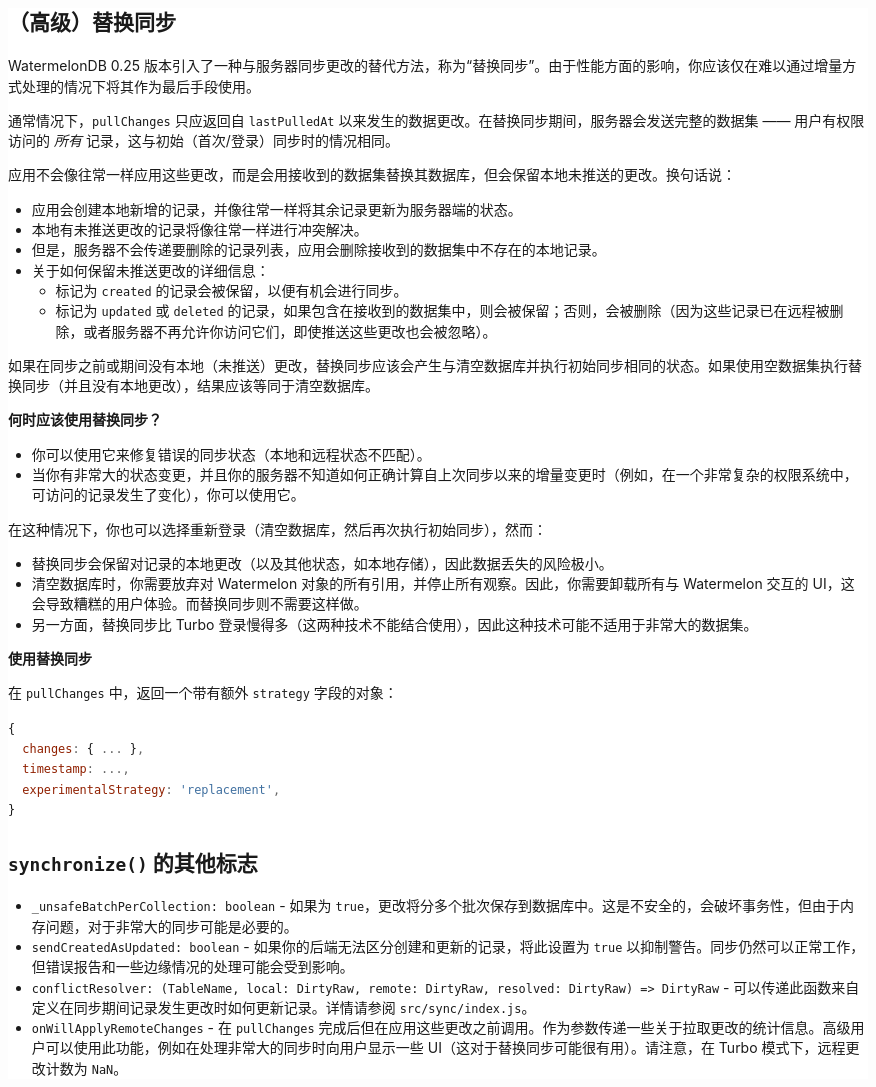 ## （高级）替换同步

WatermelonDB 0.25 版本引入了一种与服务器同步更改的替代方法，称为“替换同步”。由于性能方面的影响，你应该仅在难以通过增量方式处理的情况下将其作为最后手段使用。

通常情况下，`pullChanges` 只应返回自 `lastPulledAt` 以来发生的数据更改。在替换同步期间，服务器会发送完整的数据集 —— 用户有权限访问的 _所有_ 记录，这与初始（首次/登录）同步时的情况相同。

应用不会像往常一样应用这些更改，而是会用接收到的数据集替换其数据库，但会保留本地未推送的更改。换句话说：
- 应用会创建本地新增的记录，并像往常一样将其余记录更新为服务器端的状态。
- 本地有未推送更改的记录将像往常一样进行冲突解决。
- 但是，服务器不会传递要删除的记录列表，应用会删除接收到的数据集中不存在的本地记录。
- 关于如何保留未推送更改的详细信息：
    - 标记为 `created` 的记录会被保留，以便有机会进行同步。
    - 标记为 `updated` 或 `deleted` 的记录，如果包含在接收到的数据集中，则会被保留；否则，会被删除（因为这些记录已在远程被删除，或者服务器不再允许你访问它们，即使推送这些更改也会被忽略）。

如果在同步之前或期间没有本地（未推送）更改，替换同步应该会产生与清空数据库并执行初始同步相同的状态。如果使用空数据集执行替换同步（并且没有本地更改），结果应该等同于清空数据库。

**何时应该使用替换同步？**

- 你可以使用它来修复错误的同步状态（本地和远程状态不匹配）。
- 当你有非常大的状态变更，并且你的服务器不知道如何正确计算自上次同步以来的增量变更时（例如，在一个非常复杂的权限系统中，可访问的记录发生了变化），你可以使用它。

在这种情况下，你也可以选择重新登录（清空数据库，然后再次执行初始同步），然而：

- 替换同步会保留对记录的本地更改（以及其他状态，如本地存储），因此数据丢失的风险极小。
- 清空数据库时，你需要放弃对 Watermelon 对象的所有引用，并停止所有观察。因此，你需要卸载所有与 Watermelon 交互的 UI，这会导致糟糕的用户体验。而替换同步则不需要这样做。
- 另一方面，替换同步比 Turbo 登录慢得多（这两种技术不能结合使用），因此这种技术可能不适用于非常大的数据集。

**使用替换同步**

在 `pullChanges` 中，返回一个带有额外 `strategy` 字段的对象：

```js
{
  changes: { ... },
  timestamp: ...,
  experimentalStrategy: 'replacement',
}
```

## `synchronize()` 的其他标志

- `_unsafeBatchPerCollection: boolean` - 如果为 `true`，更改将分多个批次保存到数据库中。这是不安全的，会破坏事务性，但由于内存问题，对于非常大的同步可能是必要的。
- `sendCreatedAsUpdated: boolean` - 如果你的后端无法区分创建和更新的记录，将此设置为 `true` 以抑制警告。同步仍然可以正常工作，但错误报告和一些边缘情况的处理可能会受到影响。
- `conflictResolver: (TableName, local: DirtyRaw, remote: DirtyRaw, resolved: DirtyRaw) => DirtyRaw` - 可以传递此函数来自定义在同步期间记录发生更改时如何更新记录。详情请参阅 `src/sync/index.js`。
- `onWillApplyRemoteChanges` - 在 `pullChanges` 完成后但在应用这些更改之前调用。作为参数传递一些关于拉取更改的统计信息。高级用户可以使用此功能，例如在处理非常大的同步时向用户显示一些 UI（这对于替换同步可能很有用）。请注意，在 Turbo 模式下，远程更改计数为 `NaN`。


